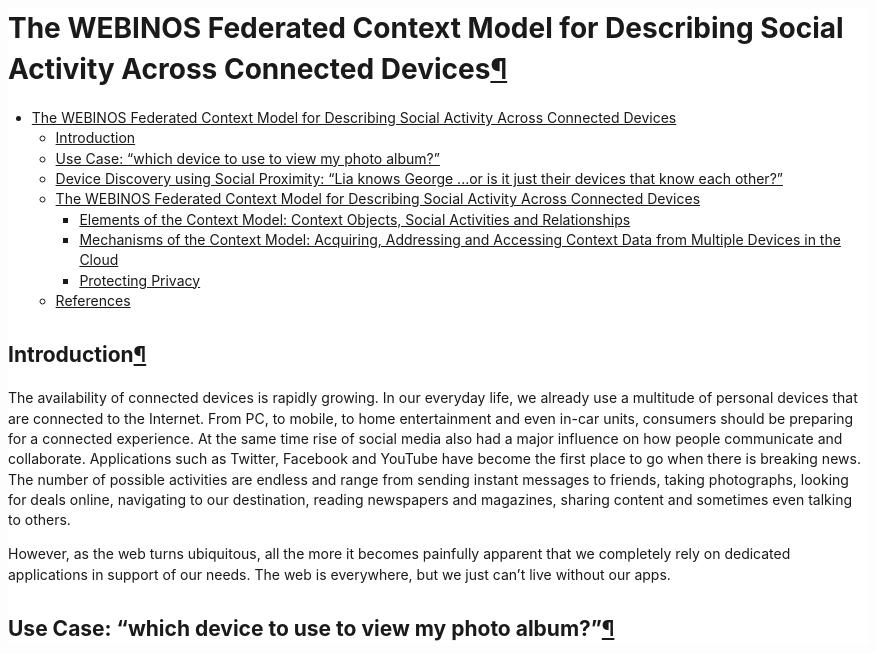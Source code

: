 The WEBINOS Federated Context Model for Describing Social Activity Across Connected Devices[¶](#The-WEBINOS-Federated-Context-Model-for-Describing-Social-Activity-Across-Connected-Devices)
============================================================================================================================================================================================

-   [The WEBINOS Federated Context Model for Describing Social Activity
    Across Connected
    Devices](#The-WEBINOS-Federated-Context-Model-for-Describing-Social-Activity-Across-Connected-Devices)
    -   [Introduction](#Introduction)
    -   [Use Case: “which device to use to view my photo
        album?”](#Use-Case-“which-device-to-use-to-view-my-photo-album”)
    -   [Device Discovery using Social Proximity: “Lia knows George
        ...or is it just their devices that know each
        other?”](#Device-Discovery-using-Social-Proximity-“Lia-knows-George-or-is-it-just-their-devices-that-know-each-other”)
    -   [The WEBINOS Federated Context Model for Describing Social
        Activity Across Connected
        Devices](#The-WEBINOS-Federated-Context-Model-for-Describing-Social-Activity-Across-Connected-Devices)
        -   [Elements of the Context Model: Context Objects, Social
            Activities and
            Relationships](#Elements-of-the-Context-Model-Context-Objects-Social-Activities-and-Relationships)
        -   [Mechanisms of the Context Model: Acquiring, Addressing and
            Accessing Context Data from Multiple Devices in the
            Cloud](#Mechanisms-of-the-Context-Model-Acquiring-Addressing-and-Accessing-Context-Data-from-Multiple-Devices-in-the-Cloud)
        -   [Protecting Privacy](#Protecting-Privacy)
    -   [References](#References)

Introduction[¶](#Introduction)
------------------------------

The availability of connected devices is rapidly growing. In our
everyday life, we already use a multitude of personal devices that are
connected to the Internet. From PC, to mobile, to home entertainment and
even in-car units, consumers should be preparing for a connected
experience. At the same time rise of social media also had a major
influence on how people communicate and collaborate. Applications such
as Twitter, Facebook and YouTube have become the first place to go when
there is breaking news. The number of possible activities are endless
and range from sending instant messages to friends, taking photographs,
looking for deals online, navigating to our destination, reading
newspapers and magazines, sharing content and sometimes even talking to
others.

However, as the web turns ubiquitous, all the more it becomes painfully
apparent that we completely rely on dedicated applications in support of
our needs. The web is everywhere, but we just can’t live without our
apps.

Use Case: “which device to use to view my photo album?”[¶](#Use-Case-“which-device-to-use-to-view-my-photo-album”)
------------------------------------------------------------------------------------------------------------------
